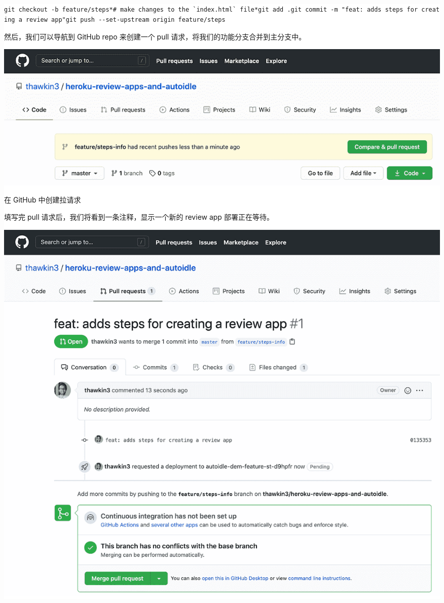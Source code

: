 ```
git checkout -b feature/steps*# make changes to the `index.html` file*git add .git commit -m "feat: adds steps for creating a review app"git push --set-upstream origin feature/steps
```

然后，我们可以导航到 GitHub repo 来创建一个 pull 请求，将我们的功能分支合并到主分支中。

![](img/bc227a5217939e532f3a1c16e5e41d75.png)

在 GitHub 中创建拉请求

填写完 pull 请求后，我们将看到一条注释，显示一个新的 review app 部署正在等待。

![](img/08367d4307917b5e6078aea42986c92f.png)
